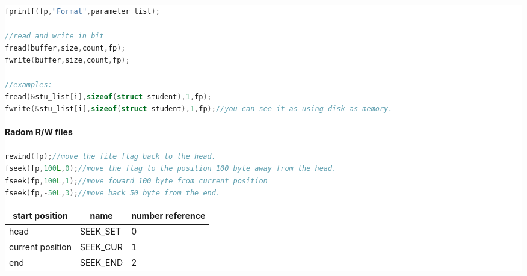 ```c
fprintf(fp,"Format",parameter list);

//read and write in bit
fread(buffer,size,count,fp);
fwrite(buffer,size,count,fp);

//examples:
fread(&stu_list[i],sizeof(struct student),1,fp);
fwrite(&stu_list[i],sizeof(struct student),1,fp);//you can see it as using disk as memory.

```

#### Radom R/W files

```c
rewind(fp);//move the file flag back to the head.
fseek(fp,100L,0);//move the flag to the position 100 byte away from the head.
fseek(fp,100L,1);//move foward 100 byte from current position
fseek(fp,-50L,3);//move back 50 byte from the end.
```

| start position   | name     | number reference |
| ---------------- | -------- | ---------------- |
| head             | SEEK_SET | 0                |
| current position | SEEK_CUR | 1                |
| end              | SEEK_END | 2                |

